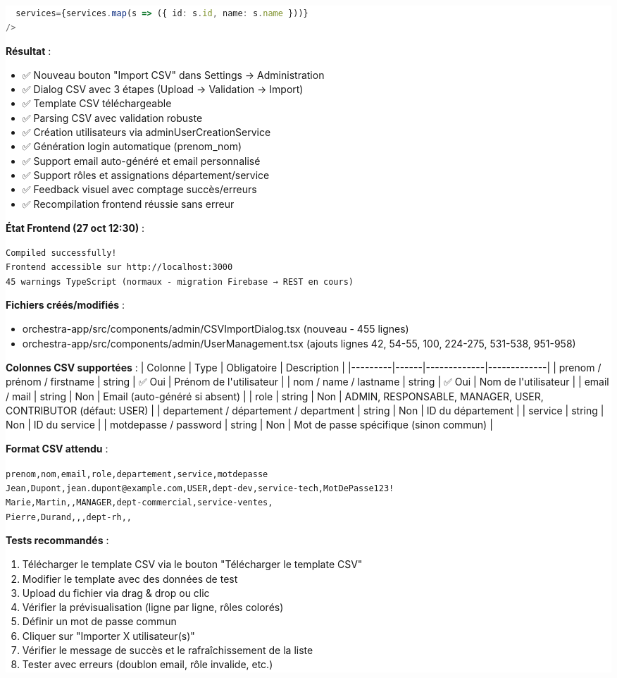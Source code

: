 ```typescript
  services={services.map(s => ({ id: s.id, name: s.name }))}
/>
```

**Résultat** :
- ✅ Nouveau bouton "Import CSV" dans Settings → Administration
- ✅ Dialog CSV avec 3 étapes (Upload → Validation → Import)
- ✅ Template CSV téléchargeable
- ✅ Parsing CSV avec validation robuste
- ✅ Création utilisateurs via adminUserCreationService
- ✅ Génération login automatique (prenom_nom)
- ✅ Support email auto-généré et email personnalisé
- ✅ Support rôles et assignations département/service
- ✅ Feedback visuel avec comptage succès/erreurs
- ✅ Recompilation frontend réussie sans erreur

**État Frontend (27 oct 12:30)** :
```
Compiled successfully!
Frontend accessible sur http://localhost:3000
45 warnings TypeScript (normaux - migration Firebase → REST en cours)
```

**Fichiers créés/modifiés** :
- orchestra-app/src/components/admin/CSVImportDialog.tsx (nouveau - 455 lignes)
- orchestra-app/src/components/admin/UserManagement.tsx (ajouts lignes 42, 54-55, 100, 224-275, 531-538, 951-958)

**Colonnes CSV supportées** :
| Colonne | Type | Obligatoire | Description |
|---------|------|-------------|-------------|
| prenom / prénom / firstname | string | ✅ Oui | Prénom de l'utilisateur |
| nom / name / lastname | string | ✅ Oui | Nom de l'utilisateur |
| email / mail | string | Non | Email (auto-généré si absent) |
| role | string | Non | ADMIN, RESPONSABLE, MANAGER, USER, CONTRIBUTOR (défaut: USER) |
| departement / département / department | string | Non | ID du département |
| service | string | Non | ID du service |
| motdepasse / password | string | Non | Mot de passe spécifique (sinon commun) |

**Format CSV attendu** :
```csv
prenom,nom,email,role,departement,service,motdepasse
Jean,Dupont,jean.dupont@example.com,USER,dept-dev,service-tech,MotDePasse123!
Marie,Martin,,MANAGER,dept-commercial,service-ventes,
Pierre,Durand,,,dept-rh,,
```

**Tests recommandés** :
1. Télécharger le template CSV via le bouton "Télécharger le template CSV"
2. Modifier le template avec des données de test
3. Upload du fichier via drag & drop ou clic
4. Vérifier la prévisualisation (ligne par ligne, rôles colorés)
5. Définir un mot de passe commun
6. Cliquer sur "Importer X utilisateur(s)"
7. Vérifier le message de succès et le rafraîchissement de la liste
8. Tester avec erreurs (doublon email, rôle invalide, etc.)
